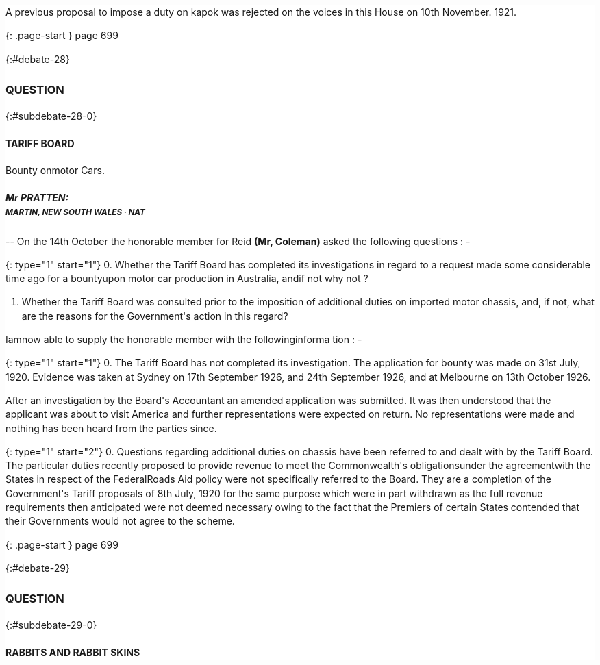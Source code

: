 A previous proposal to impose a duty on kapok was rejected on the voices in this House on 10th November. 1921. 

{: .page-start }
page 699

{:#debate-28}
### QUESTION

{:#subdebate-28-0}
#### TARIFF BOARD

Bounty onmotor Cars. 

##### Mr PRATTEN:<br><small class="text-muted">MARTIN, NEW SOUTH WALES &middot; NAT</small>

-- On the 14th October the honorable member for Reid  **(Mr, Coleman)**  asked the following questions :  - 

{: type="1" start="1"}
0. Whether the Tariff Board has completed its investigations in regard to a request made some considerable time ago for a bountyupon motor car production in Australia, andif not why not ? 
1. Whether the Tariff Board was consulted prior to the imposition of additional duties on imported motor chassis, and, if not, what are the reasons for the Government's action in this regard? 

Iamnow able to supply the honorable member with the followinginforma tion :  - 

{: type="1" start="1"}
0. The Tariff Board has not completed its investigation. The application for bounty was made on 31st July, 1920. Evidence was taken at Sydney on 17th September 1926, and 24th September 1926, and at Melbourne on 13th October 1926. 

After an investigation by the Board's Accountant an amended application was submitted. It was then understood that the applicant was about to visit America and further representations were expected on return. No representations were made and nothing has been heard from the parties since. 

{: type="1" start="2"}
0. Questions regarding additional duties on chassis have been referred to and dealt with by the Tariff Board. The particular duties recently proposed to provide revenue to meet the Commonwealth's obligationsunder the agreementwith the States in respect of the FederalRoads Aid policy were not specifically referred to the Board. They are a completion of the Government's Tariff proposals of 8th July, 1920 for the same purpose which were in part withdrawn as the full revenue requirements then anticipated were not deemed necessary owing to the fact that the Premiers of certain States contended that their Governments would not agree to the scheme. 

{: .page-start }
page 699

{:#debate-29}
### QUESTION

{:#subdebate-29-0}
#### RABBITS AND RABBIT SKINS
